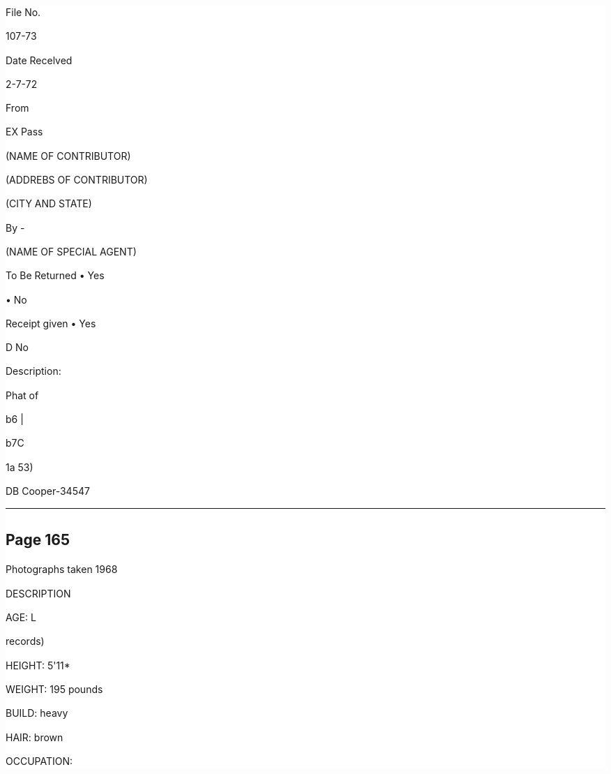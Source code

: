 File No.

107-73

Date Recelved

2-7-72

From

EX Pass

(NAME OF CONTRIBUTOR)

(ADDREBS OF CONTRIBUTOR)

(CITY AND STATE)

By -

(NAME OF SPECIAL AGENT)

To Be Returned • Yes

• No

Receipt given • Yes

D No

Description:

Phat of

b6 |

b7C

1a 53)

DB Cooper-34547

---

## Page 165

Photographs taken 1968

DESCRIPTION

AGE: L

records)

HEIGHT: 5'11*

WEIGHT: 195 pounds

BUILD: heavy

HAIR: brown

OCCUPATION:
